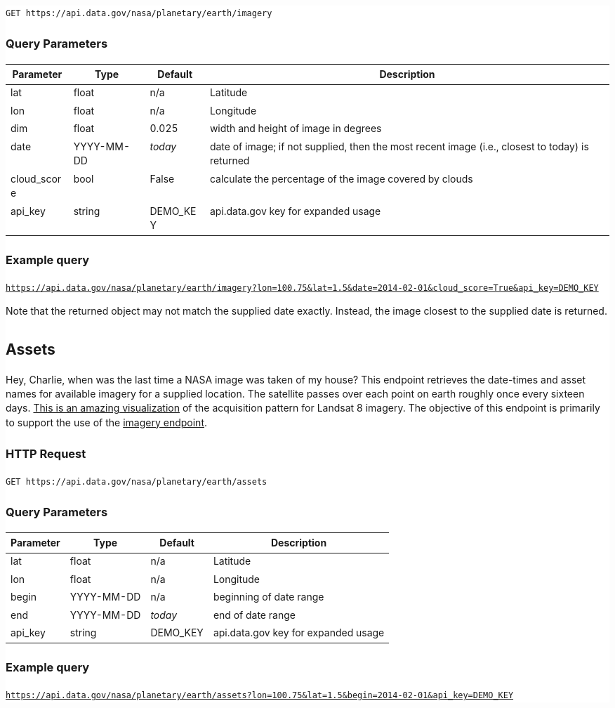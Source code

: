 `GET https://api.data.gov/nasa/planetary/earth/imagery`

### Query Parameters

Parameter | Type | Default | Description
--------- | --------- | ------- | -----------
lat | float | n/a | Latitude
lon | float | n/a | Longitude
dim | float | 0.025 | width and height of image in degrees
date | YYYY-MM-DD | *today* | date of image; if not supplied, then the most recent image (i.e., closest to today) is returned
cloud_score | bool | False | calculate the percentage of the image covered by clouds
api_key | string | DEMO_KEY | api.data.gov key for expanded usage

### Example query
[`https://api.data.gov/nasa/planetary/earth/imagery?lon=100.75&lat=1.5&date=2014-02-01&cloud_score=True&api_key=DEMO_KEY`](https://api.data.gov/nasa/planetary/earth/imagery?lon=100.75&lat=1.5&date=2014-02-01&cloud_score=True&api_key=DEMO_KEY)

<aside class="notice">
Note that the returned object may not match the supplied date exactly.  Instead, the image closest to the supplied date is returned.
</aside>

## Assets

Hey, Charlie, when was the last time a NASA image was taken of my house?  This endpoint retrieves the date-times and asset names for available imagery for a supplied location. The satellite passes over each point on earth roughly once every sixteen days.  [This is an amazing visualization](http://earthobservatory.nasa.gov/Features/LandsatBigData/) of the acquisition pattern for Landsat 8 imagery. The objective of this endpoint is primarily to support the use of the [imagery endpoint](/#imagery).

### HTTP Request

`GET https://api.data.gov/nasa/planetary/earth/assets`

### Query Parameters

Parameter | Type | Default | Description
--------- | --------- | ------- | -----------
lat | float | n/a | Latitude
lon | float | n/a | Longitude
begin | YYYY-MM-DD | n/a | beginning of date range
end | YYYY-MM-DD | *today* | end of date range
api_key | string | DEMO_KEY | api.data.gov key for expanded usage

### Example query
[`https://api.data.gov/nasa/planetary/earth/assets?lon=100.75&lat=1.5&begin=2014-02-01&api_key=DEMO_KEY`](https://api.data.gov/nasa/planetary/earth/assets?lon=100.75&lat=1.5&begin=2014-02-01&api_key=DEMO_KEY)
